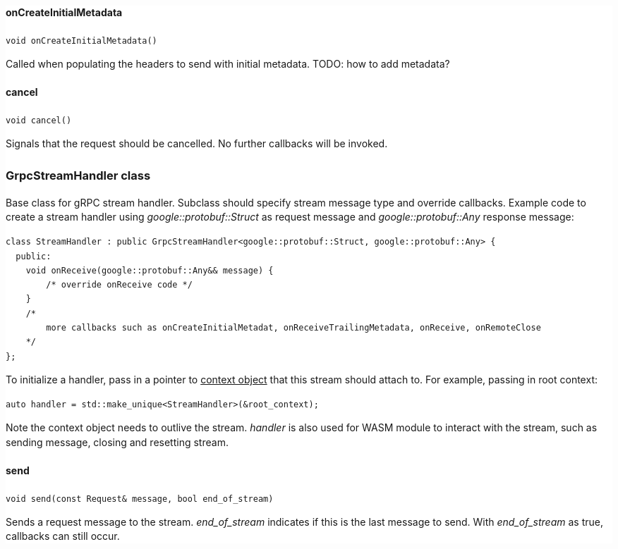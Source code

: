 #### onCreateInitialMetadata

``` {.sourceCode .cpp}
void onCreateInitialMetadata()
```

Called when populating the headers to send with initial metadata. TODO:
how to add metadata?

#### cancel

``` {.sourceCode .cpp}
void cancel()
```

Signals that the request should be cancelled. No further callbacks will
be invoked.

### GrpcStreamHandler class

Base class for gRPC stream handler. Subclass should specify stream
message type and override callbacks. Example code to create a stream
handler using *google::protobuf::Struct* as request message and
*google::protobuf::Any* response message:

``` {.sourceCode .cpp}
class StreamHandler : public GrpcStreamHandler<google::protobuf::Struct, google::protobuf::Any> {
  public:
    void onReceive(google::protobuf::Any&& message) {
        /* override onReceive code */
    }
    /*
        more callbacks such as onCreateInitialMetadat, onReceiveTrailingMetadata, onReceive, onRemoteClose
    */
};
```

To initialize a handler, pass in a pointer to
[context object](#context-object) that
this stream should attach to. For example, passing in root context:

``` {.sourceCode .cpp}
auto handler = std::make_unique<StreamHandler>(&root_context);
```

Note the context object needs to outlive the stream. *handler* is also
used for WASM module to interact with the stream, such as sending
message, closing and resetting stream.

#### send

``` {.sourceCode .cpp}
void send(const Request& message, bool end_of_stream)
```

Sends a request message to the stream. *end\_of\_stream* indicates if
this is the last message to send. With *end\_of\_stream* as true,
callbacks can still occur.

